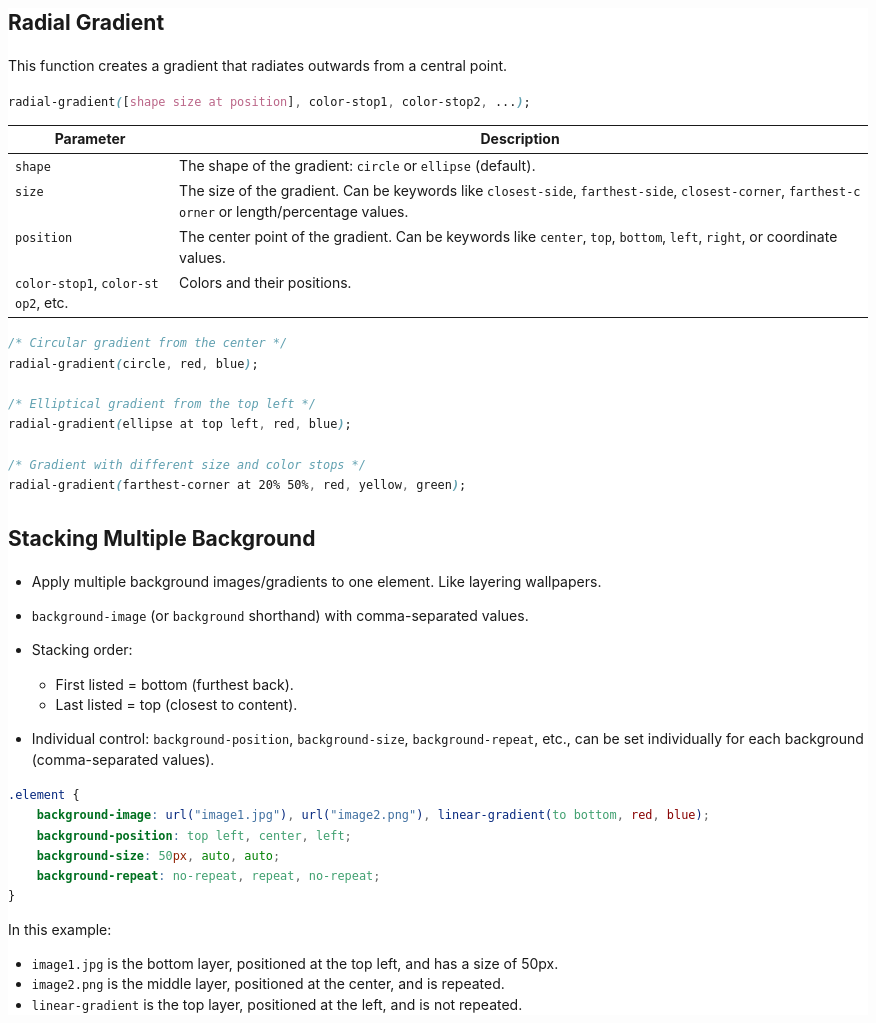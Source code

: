 ## Radial Gradient

This function creates a gradient that radiates outwards from a central point.

```css
radial-gradient([shape size at position], color-stop1, color-stop2, ...);
```

| <center>Parameter</center>         | <center>Description</center>                                                                                                                     |
| ---------------------------------- | ------------------------------------------------------------------------------------------------------------------------------------------------ |
| `shape`                            | The shape of the gradient: `circle` or `ellipse` (default).                                                                                      |
| `size`                             | The size of the gradient. Can be keywords like `closest-side`, `farthest-side`, `closest-corner`, `farthest-corner` or length/percentage values. |
| `position`                         | The center point of the gradient. Can be keywords like `center`, `top`, `bottom`, `left`, `right`, or coordinate values.                         |
| `color-stop1`, `color-stop2`, etc. | Colors and their positions.                                                                                                                      |

```css
/* Circular gradient from the center */
radial-gradient(circle, red, blue);

/* Elliptical gradient from the top left */
radial-gradient(ellipse at top left, red, blue);

/* Gradient with different size and color stops */
radial-gradient(farthest-corner at 20% 50%, red, yellow, green);
```

## Stacking Multiple Background

- Apply multiple background images/gradients to one element. Like layering wallpapers.

- `background-image` (or `background` shorthand) with comma-separated values.

- Stacking order:

	- First listed = bottom (furthest back).
    - Last listed = top (closest to content).

- Individual control: `background-position`, `background-size`, `background-repeat`, etc., can be set individually for each background (comma-separated values).

```css
.element {
    background-image: url("image1.jpg"), url("image2.png"), linear-gradient(to bottom, red, blue);
    background-position: top left, center, left;
    background-size: 50px, auto, auto;
    background-repeat: no-repeat, repeat, no-repeat;
}
```

In this example:

- `image1.jpg` is the bottom layer, positioned at the top left, and has a size of 50px.
- `image2.png` is the middle layer, positioned at the center, and is repeated.
- `linear-gradient` is the top layer, positioned at the left, and is not repeated.
